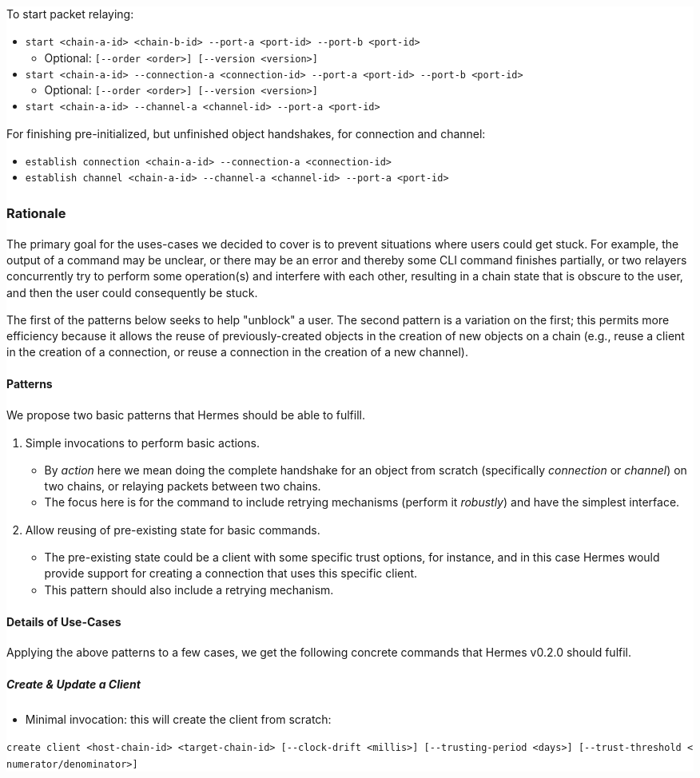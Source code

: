 To start packet relaying:
- `start <chain-a-id> <chain-b-id> --port-a <port-id> --port-b <port-id>`
    - Optional: `[--order <order>] [--version <version>]`
- `start <chain-a-id> --connection-a <connection-id> --port-a <port-id> --port-b <port-id>`
    - Optional: `[--order <order>] [--version <version>]`
- `start <chain-a-id> --channel-a <channel-id> --port-a <port-id>`

For finishing pre-initialized, but unfinished object handshakes, for connection and channel:
- `establish connection <chain-a-id> --connection-a <connection-id>`
- `establish channel <chain-a-id> --channel-a <channel-id> --port-a <port-id>`

### Rationale

The primary goal for the uses-cases we decided to cover is to prevent situations
where users could get stuck. For example, the output of a command may be
unclear, or there may be an error and thereby some CLI command
finishes partially, or two relayers concurrently try to perform some
operation(s) and interfere with each other, resulting in a chain state that is
obscure to the user, and then the user could consequently be stuck.

The first of the patterns below seeks to help "unblock" a user.
The second pattern is a variation on the first; this permits more efficiency
because it allows the reuse of previously-created objects in the
creation of new objects on a chain (e.g., reuse a client in the creation of a
connection, or reuse a connection in the creation of a new channel).

#### Patterns

We propose two basic patterns that Hermes should be able to fulfill.

1. Simple invocations to perform basic actions.
    - By _action_ here we mean doing the complete handshake for an object from
      scratch (specifically _connection_ or _channel_) on two chains, or
      relaying packets between two chains.
    - The focus here is for the command to include retrying mechanisms 
      (perform it _robustly_) and have the simplest interface.

2. Allow reusing of pre-existing state for basic commands.
    - The pre-existing state could be a client with some specific trust options,
      for instance, and in this case Hermes would provide support for creating
      a connection that uses this specific client.
    - This pattern should also include a retrying mechanism.

#### Details of Use-Cases

Applying the above patterns to a few cases, we get the following concrete
commands that Hermes v0.2.0 should fulfil.

##### Create & Update a Client

- Minimal invocation: this will create the client from scratch:

```
create client <host-chain-id> <target-chain-id> [--clock-drift <millis>] [--trusting-period <days>] [--trust-threshold <numerator/denominator>]
```


[#628]: https://github.com/informalsystems/hermes/issues/628
[#673]: https://github.com/informalsystems/hermes/issues/673
[#640]: https://github.com/informalsystems/hermes/issues/640
[client-state]: https://hermes.informal.systems/documentation/commands/queries/client.html#query-the-client-state
[client-create]: https://docs.rs/ibc/0.1.1/ibc/ics02_client/msgs/create_client/index.html
[output]: https://github.com/informalsystems/hermes/blob/1f2e72dbcafee5a8bbdab381ff4927d5870b4b59/relayer-cli/src/conclude.rs#L80